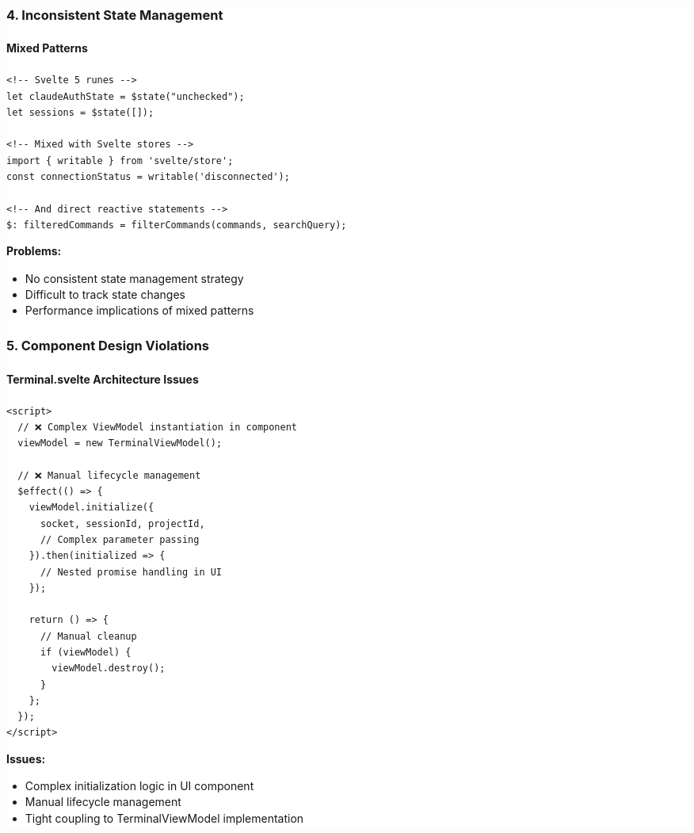 ### 4. Inconsistent State Management

#### Mixed Patterns
```svelte
<!-- Svelte 5 runes -->
let claudeAuthState = $state("unchecked");
let sessions = $state([]);

<!-- Mixed with Svelte stores -->
import { writable } from 'svelte/store';
const connectionStatus = writable('disconnected');

<!-- And direct reactive statements -->
$: filteredCommands = filterCommands(commands, searchQuery);
```

**Problems:**
- No consistent state management strategy
- Difficult to track state changes
- Performance implications of mixed patterns

### 5. Component Design Violations

#### Terminal.svelte Architecture Issues
```svelte
<script>
  // ❌ Complex ViewModel instantiation in component
  viewModel = new TerminalViewModel();
  
  // ❌ Manual lifecycle management
  $effect(() => {
    viewModel.initialize({
      socket, sessionId, projectId,
      // Complex parameter passing
    }).then(initialized => {
      // Nested promise handling in UI
    });
    
    return () => {
      // Manual cleanup
      if (viewModel) {
        viewModel.destroy();
      }
    };
  });
</script>
```

**Issues:**
- Complex initialization logic in UI component
- Manual lifecycle management
- Tight coupling to TerminalViewModel implementation
